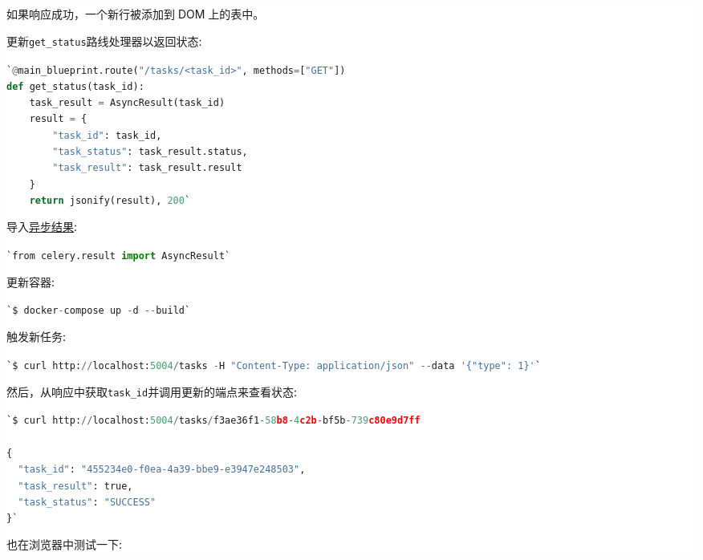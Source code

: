 如果响应成功，一个新行被添加到 DOM 上的表中。

更新`get_status`路线处理器以返回状态:

```py
`@main_blueprint.route("/tasks/<task_id>", methods=["GET"])
def get_status(task_id):
    task_result = AsyncResult(task_id)
    result = {
        "task_id": task_id,
        "task_status": task_result.status,
        "task_result": task_result.result
    }
    return jsonify(result), 200` 
```

导入[异步结果](https://docs.celeryq.dev/en/stable/reference/celery.result.html):

```py
`from celery.result import AsyncResult` 
```

更新容器:

```py
`$ docker-compose up -d --build` 
```

触发新任务:

```py
`$ curl http://localhost:5004/tasks -H "Content-Type: application/json" --data '{"type": 1}'` 
```

然后，从响应中获取`task_id`并调用更新的端点来查看状态:

```py
`$ curl http://localhost:5004/tasks/f3ae36f1-58b8-4c2b-bf5b-739c80e9d7ff

{
  "task_id": "455234e0-f0ea-4a39-bbe9-e3947e248503",
  "task_result": true,
  "task_status": "SUCCESS"
}` 
```

也在浏览器中测试一下:
